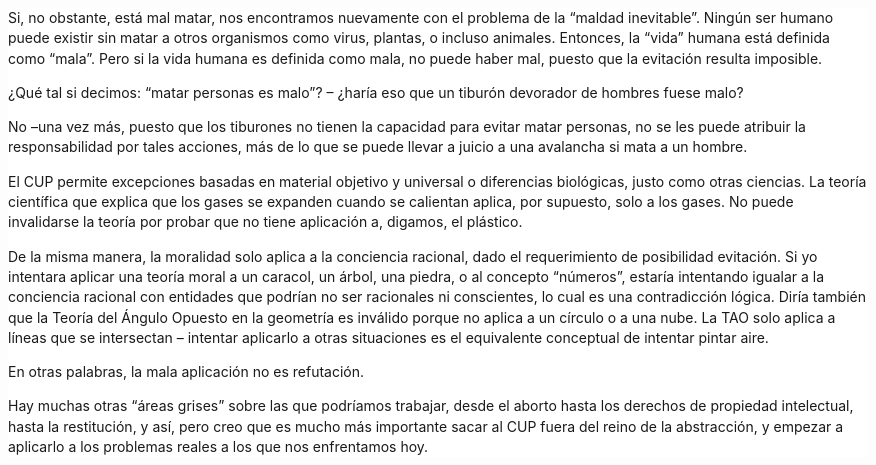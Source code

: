 Si, no obstante, está mal matar, nos encontramos nuevamente con el problema de la “maldad inevitable”. Ningún ser humano puede existir sin matar a otros organismos como virus, plantas, o incluso animales. Entonces, la “vida” humana está definida como “mala”. Pero si la vida humana es definida como mala, no puede haber mal, puesto que la evitación resulta imposible.

¿Qué tal si decimos: “matar personas es malo”? – ¿haría eso que un tiburón devorador de hombres fuese malo?

No –una vez más, puesto que los tiburones no tienen la capacidad para evitar matar personas, no se les puede atribuir la responsabilidad por tales acciones, más de lo que se puede llevar a juicio a una avalancha si mata a un hombre.

El CUP permite excepciones basadas en material objetivo y universal o diferencias biológicas, justo como otras ciencias. La teoría científica que explica que los gases se expanden cuando se calientan aplica, por supuesto, solo a los gases. No puede invalidarse la teoría por probar que no tiene aplicación a, digamos, el plástico.

De la misma manera, la moralidad solo aplica a la conciencia racional, dado el requerimiento de posibilidad evitación. Si yo intentara aplicar una teoría moral a un caracol, un árbol, una piedra, o al concepto “números”, estaría intentando igualar a la conciencia racional con entidades que podrían no ser racionales ni conscientes, lo cual es una contradicción lógica. Diría también que la Teoría del Ángulo Opuesto en la geometría es inválido porque no aplica a un círculo o a una nube. La TAO solo aplica a líneas que se intersectan – intentar aplicarlo a otras situaciones es el equivalente conceptual de intentar pintar aire.

En otras palabras, la mala aplicación no es refutación.

Hay muchas otras “áreas grises” sobre las que podríamos trabajar, desde el aborto hasta los derechos de propiedad intelectual, hasta la restitución, y así, pero creo que es mucho más importante sacar al CUP fuera del reino de la abstracción, y empezar a aplicarlo a los problemas reales a los que nos enfrentamos hoy.
